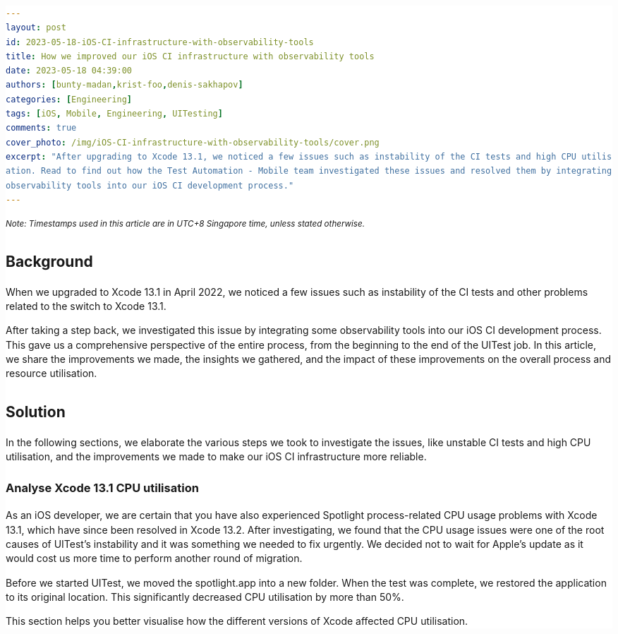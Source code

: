 ```yaml
---
layout: post
id: 2023-05-18-iOS-CI-infrastructure-with-observability-tools
title: How we improved our iOS CI infrastructure with observability tools
date: 2023-05-18 04:39:00
authors: [bunty-madan,krist-foo,denis-sakhapov]
categories: [Engineering]
tags: [iOS, Mobile, Engineering, UITesting]
comments: true
cover_photo: /img/iOS-CI-infrastructure-with-observability-tools/cover.png
excerpt: "After upgrading to Xcode 13.1, we noticed a few issues such as instability of the CI tests and high CPU utilisation. Read to find out how the Test Automation - Mobile team investigated these issues and resolved them by integrating observability tools into our iOS CI development process."
---
```

<small>_Note: Timestamps used in this article are in UTC+8 Singapore time, unless stated otherwise._</small>

## Background

When we upgraded to Xcode 13.1 in April 2022, we noticed a few issues such as instability of the CI tests and other problems related to the switch to Xcode 13.1. 

After taking a step back, we investigated this issue by integrating some observability tools into our iOS CI development process. This gave us a comprehensive perspective of the entire process, from the beginning to the end of the UITest job. In this article, we share the improvements we made, the insights we gathered, and the impact of these improvements on the overall process and resource utilisation.

## Solution

In the following sections, we elaborate the various steps we took to investigate the issues, like unstable CI tests and high CPU utilisation, and the improvements we made to make our iOS CI infrastructure more reliable.

### Analyse Xcode 13.1 CPU utilisation

As an iOS developer, we are certain that you have also experienced Spotlight process-related CPU usage problems with Xcode 13.1, which have since been resolved in Xcode 13.2. After investigating, we found that the CPU usage issues were one of the root causes of UITest’s instability and it was something we needed to fix urgently. We decided not to wait for Apple’s update as it would cost us more time to perform another round of migration.

Before we started UITest, we moved the spotlight.app into a new folder. When the test was complete, we restored the application to its original location. This significantly decreased CPU utilisation by more than 50%.

This section helps you better visualise how the different versions of Xcode affected CPU utilisation.

<div class="post-image-section"><figure>